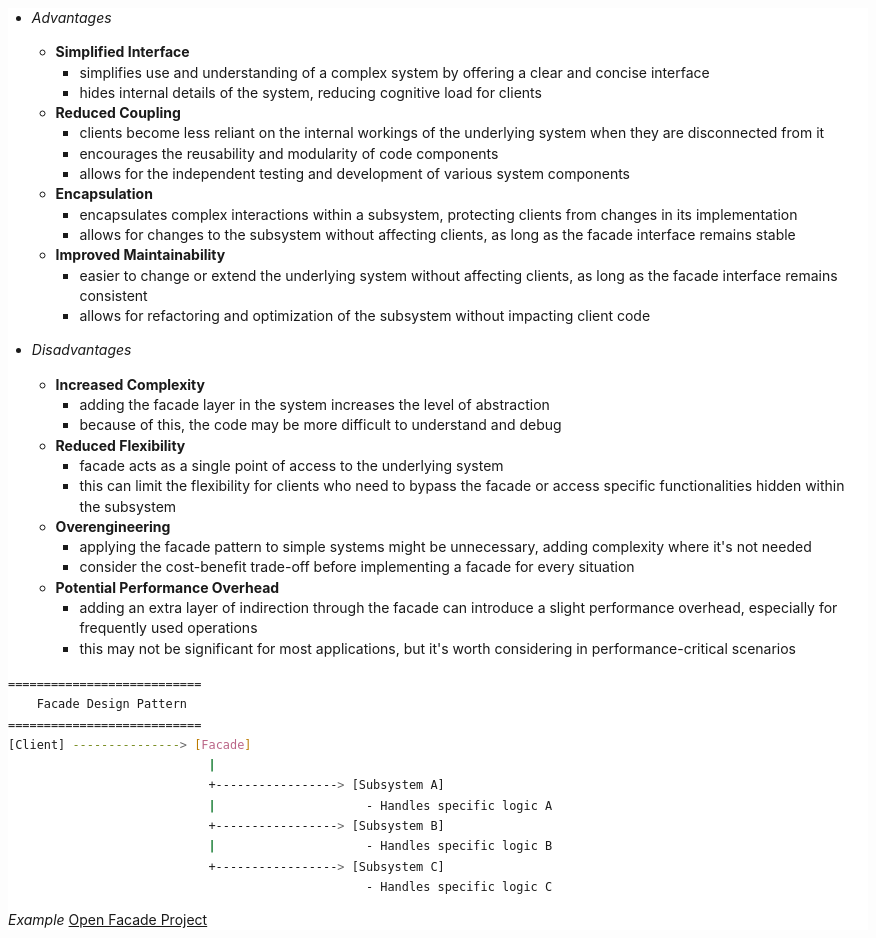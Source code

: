 - *Advantages*
	- **Simplified Interface**
		- simplifies use and understanding of a complex system by offering a clear and concise interface
		- hides internal details of the system, reducing cognitive load for clients
	- **Reduced Coupling**
		- clients become less reliant on the internal workings of the underlying system when they are disconnected from it
		- encourages the reusability and modularity of code components
		- allows for the independent testing and development of various system components
	- **Encapsulation**
		- encapsulates complex interactions within a subsystem, protecting clients from changes in its implementation
		- allows for changes to the subsystem without affecting clients, as long as the facade interface remains stable
	- **Improved Maintainability**
		- easier to change or extend the underlying system without affecting clients, as long as the facade interface remains consistent
		- allows for refactoring and optimization of the subsystem without impacting client code

- *Disadvantages*
	- **Increased Complexity**
		- adding the facade layer in the system increases the level of abstraction
		- because of this, the code may be more difficult to understand and debug
	- **Reduced Flexibility**
		- facade acts as a single point of access to the underlying system
		- this can limit the flexibility for clients who need to bypass the facade or access specific functionalities hidden within the subsystem
	- **Overengineering**
		- applying the facade pattern to simple systems might be unnecessary, adding complexity where it's not needed
		- consider the cost-benefit trade-off before implementing a facade for every situation
	- **Potential Performance Overhead**
		- adding an extra layer of indirection through the facade can introduce a slight performance overhead, especially for frequently used operations
		- this may not be significant for most applications, but it's worth considering in performance-critical scenarios

```bash
===========================
    Facade Design Pattern
===========================
[Client] ---------------> [Facade]
                            |
                            +-----------------> [Subsystem A]
                            |                     - Handles specific logic A
                            +-----------------> [Subsystem B]
                            |                     - Handles specific logic B
                            +-----------------> [Subsystem C]
                                                  - Handles specific logic C
```

*Example*
[Open Facade Project](file:///Users/ibrahim-furkandemirbilek/Code/design-patterns/facade/)


[^1]: This refers to needing multiple hierarchies of subclasses, where each hierarchy represents a different dimension or aspect of variation.
[^2]: orthogonal means independent or unrelated. It indicates that these hierarchies vary independently and don't directly influence each other. 